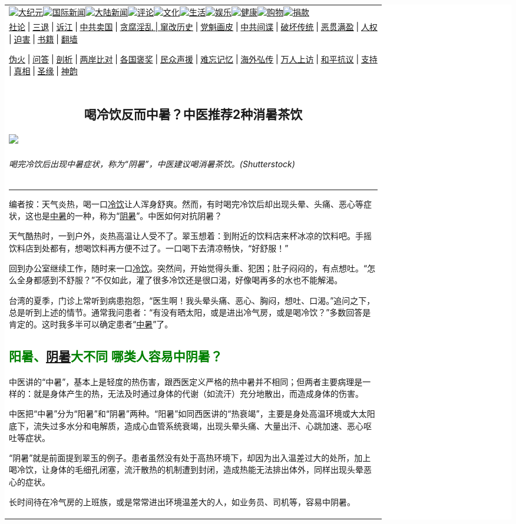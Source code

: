<a name="1" id="1" target="_blank"></a><span id="1"></span>
<table border="0"><tr><td colspan="2" VALIGN=TOP><a href="https://github.com/asdfghy6/djy/blob/master/gb/nsc413.md#1"><img src="https://raw.githubusercontent.com/asdfghy6/1/master/t/djy/1.jpg" title="大纪元"></a><a href="https://github.com/asdfghy6/djy/blob/master/gb/n24hr.md#1"><img src="https://raw.githubusercontent.com/asdfghy6/1/master/t/djy/3.jpg" title="国际新闻"></a><a href="https://github.com/asdfghy6/djy/blob/master/gb/nsc413.md#1"><img src="https://raw.githubusercontent.com/asdfghy6/1/master/t/djy/4.jpg" title="大陆新闻"></a><a href="https://github.com/asdfghy6/djy/blob/master/gb/news392.md#1"><img src="https://raw.githubusercontent.com/asdfghy6/1/master/t/djy/5.jpg" title="评论"></a><a href="https://github.com/asdfghy6/djy/blob/master/gb/news2007.md#1"><img src="https://raw.githubusercontent.com/asdfghy6/1/master/t/djy/6.jpg" title="文化"></a><a href="https://github.com/asdfghy6/djy/blob/master/gb/news2008.md#1"><img src="https://raw.githubusercontent.com/asdfghy6/1/master/t/djy/7.jpg" title="生活"></a><a href="https://github.com/asdfghy6/djy/blob/master/gb/ncyule.md#1"><img src="https://raw.githubusercontent.com/asdfghy6/1/master/t/djy/8.jpg" title="娱乐"></a><a href="https://github.com/asdfghy6/djy/blob/master/gb/nsc1002.md#1"><img src="https://raw.githubusercontent.com/asdfghy6/1/master/t/djy/9.jpg" title="健康"><a href="https://www.youlucky.com"><img src="https://raw.githubusercontent.com/asdfghy6/1/master/t/djy/10.jpg" title="购物"></a><a href="https://www.supportepoch.org/donation?utm_medium=epochtimes&utm_source=referral&utm_campaign=donate_button_djyhomepage"><img src="https://raw.githubusercontent.com/asdfghy6/1/master/t/djy/12.jpg" title="捐款"></a></td></tr>
<tr><td colspan="2" VALIGN=TOP><a target="_blank" href="https://git.io/fjCRf">社论</a> | <a target="_blank" href="https://github.com/asdfghy6/djy/blob/master/gb/nf5657.md#1">三退</a> | <a target="_blank" href="https://github.com/asdfghy6/djy/blob/master/gb/nf6123.md#1">诉江</a> | <a target="_blank" href="https://github.com/asdfghy6/djy/blob/master/gb/nf1176117.md#1">中共卖国</a> | <a target="_blank" href="https://github.com/asdfghy6/djy/blob/master/gb/nf5773.md#1">贪腐淫乱 | <a target="_blank" href="https://github.com/asdfghy6/djy/blob/master/gb/nf1176115.md#1">窜改历史</a> | <a target="_blank" href="https://github.com/asdfghy6/djy/blob/master/gb/nf1176107.md#1">党魁画皮</a> | <a target="_blank" href="https://github.com/asdfghy6/djy/blob/master/gb/nf1320400.md#1">中共间谍</a> | <a target="_blank" href="https://github.com/asdfghy6/djy/blob/master/gb/nf1176114.md#1">破坏传统</a> | <a target="_blank" href="https://github.com/asdfghy6/djy/blob/master/gb/nf5287.md#1">恶贯满盈</a> | <a target="_blank" href="https://github.com/asdfghy6/djy/blob/master/gb/ncid278.md#1">人权</a> | <a target="_blank" href="https://github.com/asdfghy6/djy/blob/master/gb/nf1176111.md#1">迫害</a> | <a target="_blank" href="https://github.com/asdfghy6/djy/blob/master/gb/nf1235328.md#1">书籍</a> | <a target="_blank" href="https://github.com/asdfghy6/fq/blob/master/README.md?zsrh#1">翻墙</a></p><p><a target="_blank" href="https://github.com/asdfghy6/djy/blob/master/gb/nf5562.md#1">伪火</a> | <a target="_blank" href="https://github.com/asdfghy6/djy/blob/master/gb/nf4378.md#1">问答</a> | <a target="_blank" href="https://github.com/asdfghy6/djy/blob/master/gb/nf5792.md#1">剖析</a> | <a target="_blank" href="https://github.com/asdfghy6/djy/blob/master/gb/nf5735.md#1">两岸比对</a> | <a target="_blank" href="https://github.com/asdfghy6/djy/blob/master/gb/nf6119.md#1">各国褒奖</a> | <a target="_blank" href="https://github.com/asdfghy6/djy/blob/master/gb/nf6120.md#1">民众声援</a> | <a target="_blank" href="https://github.com/asdfghy6/djy/blob/master/gb/nf1188594.md#1">难忘记忆</a> | <a target="_blank" href="https://github.com/asdfghy6/djy/blob/master/gb/nf3180.md#1">海外弘传</a> | <a target="_blank" href="https://github.com/asdfghy6/djy/blob/master/gb/nf5410.md#1">万人上访</a> | <a target="_blank" href="https://github.com/asdfghy6/ntdtv/blob/master/gb/prog1530_1.md#1">和平抗议</a> | <a target="_blank" href="https://github.com/asdfghy6/djy/blob/master/gb/nf4386.md#1">支持</a> | <a target="_blank" href="https://github.com/asdfghy6/djy/blob/master/gb/nf4389.md#1">真相</a> | <a target="_blank" href="https://github.com/asdfghy6/djy/blob/master/gb/nf5790.md#1">圣缘</a> | <a target="_blank" href="https://github.com/asdfghy6/djy/blob/master/gb/nf4786.md#1">神韵</a></td></tr>
<tr><td VALIGN=TOP width="626"><h2 align=center>喝冷饮反而中暑？中医推荐2种消暑茶饮</h2>
<img src="http://i.epochtimes.com/assets/uploads/2019/08/tea-heat-stroke_1039567039--600x400.jpg" />
<h6>喝完冷饮后出现中暑症状，称为“阴暑”，中医建议喝消暑茶饮。(Shutterstock)
</h6>
<hr>
<p>编者按：天气炎热，喝一口<a href="https://github.com/asdfghy6/djy/blob/master/gb/tag/%E5%86%B7%E9%A5%AE.md">冷饮</a>让人浑身舒爽。然而，有时喝完冷饮后却出现头晕、头痛、恶心等症状，这也是<a href="https://github.com/asdfghy6/djy/blob/master/gb/tag/%E4%B8%AD%E6%9A%91.md">中暑</a>的一种，称为“<a href="https://github.com/asdfghy6/djy/blob/master/gb/tag/%E9%98%B4%E6%9A%91.md">阴暑</a>”。中医如何对抗阴暑？</p>
<p>天气酷热时，一到户外，炎热高温让人受不了。翠玉想着：到附近的饮料店来杯冰凉的饮料吧。手摇饮料店到处都有，想喝饮料再方便不过了。一口喝下去清凉畅快，“好舒服！”</p>
<p>回到办公室继续工作，随时来一口<a href="https://github.com/asdfghy6/djy/blob/master/gb/tag/%E5%86%B7%E9%A5%AE.md">冷饮</a>。突然间，开始觉得头重、犯困；肚子闷闷的，有点想吐。“怎么全身都感到不舒服？”不仅如此，灌了很多冷饮还是很口渴，好像喝再多的水也不能解渴。</p>
<p>台湾的夏季，门诊上常听到病患抱怨，“医生啊！我头晕头痛、恶心、胸闷，想吐、口渴。”追问之下，总是听到上述的情节。通常我问患者：“有没有晒太阳，或是进出冷气房，或是喝冷饮？”多数回答是肯定的。这时我多半可以确定患者“<a href="https://github.com/asdfghy6/djy/blob/master/gb/tag/%E4%B8%AD%E6%9A%91.md">中暑</a>”了。</p>
<h2><span style="color: #008000;">阳暑、<a href="https://github.com/asdfghy6/djy/blob/master/gb/tag/%E9%98%B4%E6%9A%91.md">阴暑</a>大不同 哪类人容易中阴暑？</span></h2>
<p>中医讲的“中暑”，基本上是轻度的热伤害，跟西医定义严格的热中暑并不相同；但两者主要病理是一样的：就是身体产生的热，无法及时通过身体的代谢（如流汗）充分地散出，而造成身体的伤害。</p>
<p>中医把“中暑”分为“阳暑”和“阴暑”两种。“阳暑”如同西医讲的“热衰竭”，主要是身处高温环境或大太阳底下，流失过多水分和电解质，造成心血管系统衰竭，出现头晕头痛、大量出汗、心跳加速、恶心呕吐等症状。</p>
<p>“阴暑”就是前面提到翠玉的例子。患者虽然没有处于高热环境下，却因为出入温差过大的处所，加上喝冷饮，让身体的毛细孔闭塞，流汗散热的机制遭到封闭，造成热能无法排出体外，同样出现头晕恶心的症状。</p>
<p>长时间待在冷气房的上班族，或是常常进出环境温差大的人，如业务员、司机等，容易中阴暑。</p>